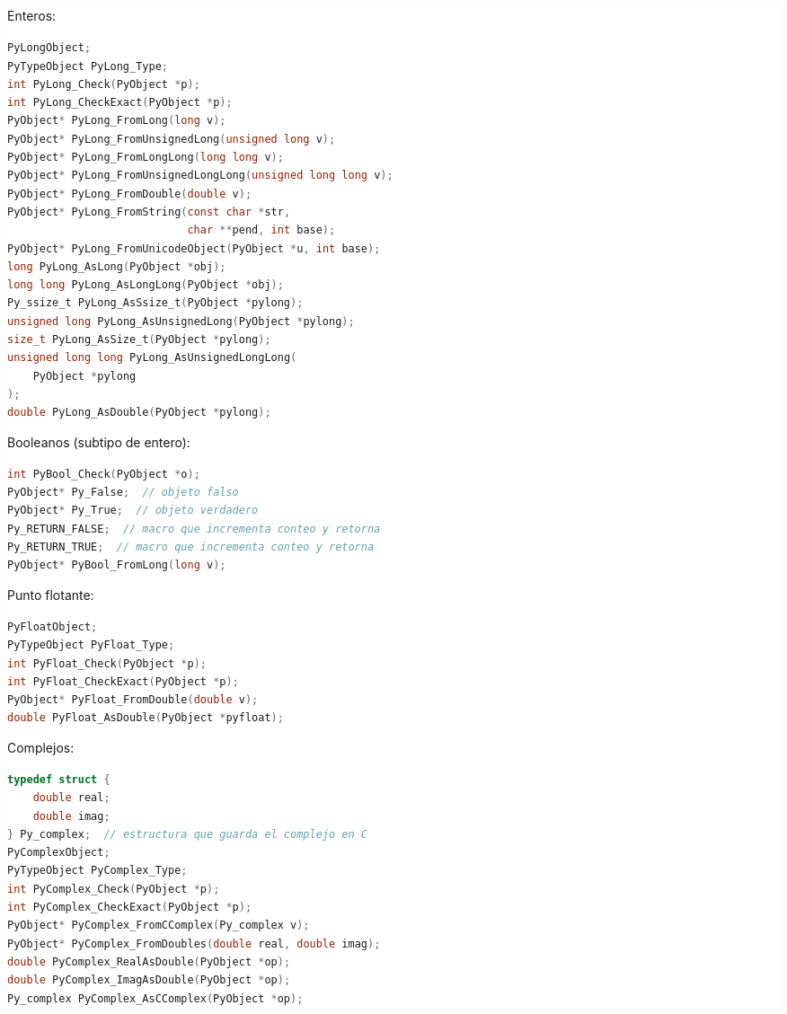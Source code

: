 Enteros:

```c
PyLongObject;
PyTypeObject PyLong_Type;
int PyLong_Check(PyObject *p);
int PyLong_CheckExact(PyObject *p);
PyObject* PyLong_FromLong(long v);
PyObject* PyLong_FromUnsignedLong(unsigned long v);
PyObject* PyLong_FromLongLong(long long v);
PyObject* PyLong_FromUnsignedLongLong(unsigned long long v);
PyObject* PyLong_FromDouble(double v);
PyObject* PyLong_FromString(const char *str,
                            char **pend, int base);
PyObject* PyLong_FromUnicodeObject(PyObject *u, int base);
long PyLong_AsLong(PyObject *obj);
long long PyLong_AsLongLong(PyObject *obj);
Py_ssize_t PyLong_AsSsize_t(PyObject *pylong);
unsigned long PyLong_AsUnsignedLong(PyObject *pylong);
size_t PyLong_AsSize_t(PyObject *pylong);
unsigned long long PyLong_AsUnsignedLongLong(
    PyObject *pylong
);
double PyLong_AsDouble(PyObject *pylong);
```

Booleanos (subtipo de entero):

```c
int PyBool_Check(PyObject *o);
PyObject* Py_False;  // objeto falso
PyObject* Py_True;  // objeto verdadero
Py_RETURN_FALSE;  // macro que incrementa conteo y retorna
Py_RETURN_TRUE;  // macro que incrementa conteo y retorna
PyObject* PyBool_FromLong(long v);
```

Punto flotante:

```c
PyFloatObject;
PyTypeObject PyFloat_Type;
int PyFloat_Check(PyObject *p);
int PyFloat_CheckExact(PyObject *p);
PyObject* PyFloat_FromDouble(double v);
double PyFloat_AsDouble(PyObject *pyfloat);
```

Complejos:

```c
typedef struct {
    double real;
    double imag;
} Py_complex;  // estructura que guarda el complejo en C
PyComplexObject;
PyTypeObject PyComplex_Type;
int PyComplex_Check(PyObject *p);
int PyComplex_CheckExact(PyObject *p);
PyObject* PyComplex_FromCComplex(Py_complex v);
PyObject* PyComplex_FromDoubles(double real, double imag);
double PyComplex_RealAsDouble(PyObject *op);
double PyComplex_ImagAsDouble(PyObject *op);
Py_complex PyComplex_AsCComplex(PyObject *op);
```
